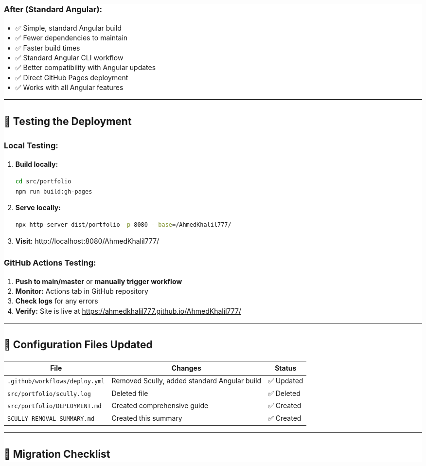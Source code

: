 ### After (Standard Angular):
- ✅ Simple, standard Angular build
- ✅ Fewer dependencies to maintain
- ✅ Faster build times
- ✅ Standard Angular CLI workflow
- ✅ Better compatibility with Angular updates
- ✅ Direct GitHub Pages deployment
- ✅ Works with all Angular features

---

## 🧪 Testing the Deployment

### Local Testing:

1. **Build locally:**
   ```bash
   cd src/portfolio
   npm run build:gh-pages
   ```

2. **Serve locally:**
   ```bash
   npx http-server dist/portfolio -p 8080 --base=/AhmedKhalil777/
   ```

3. **Visit:** http://localhost:8080/AhmedKhalil777/

### GitHub Actions Testing:

1. **Push to main/master** or **manually trigger workflow**
2. **Monitor:** Actions tab in GitHub repository
3. **Check logs** for any errors
4. **Verify:** Site is live at https://ahmedkhalil777.github.io/AhmedKhalil777/

---

## 📝 Configuration Files Updated

| File | Changes | Status |
|------|---------|--------|
| `.github/workflows/deploy.yml` | Removed Scully, added standard Angular build | ✅ Updated |
| `src/portfolio/scully.log` | Deleted file | ✅ Deleted |
| `src/portfolio/DEPLOYMENT.md` | Created comprehensive guide | ✅ Created |
| `SCULLY_REMOVAL_SUMMARY.md` | Created this summary | ✅ Created |

---

## 🔄 Migration Checklist
